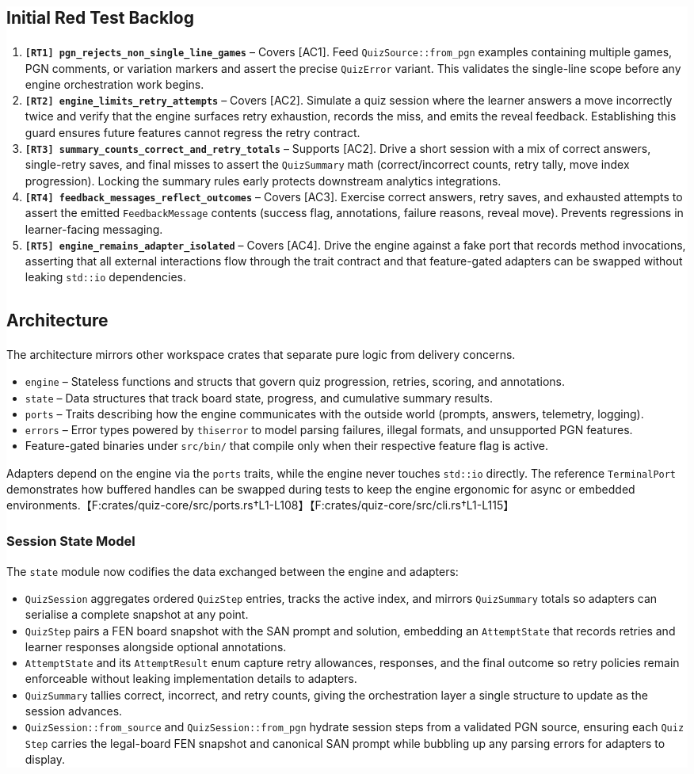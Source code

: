 ## Initial Red Test Backlog

1. **`[RT1] pgn_rejects_non_single_line_games`** – Covers [AC1]. Feed `QuizSource::from_pgn` examples containing multiple games, PGN comments, or variation markers and assert the precise `QuizError` variant. This validates the single-line scope before any engine orchestration work begins.
2. **`[RT2] engine_limits_retry_attempts`** – Covers [AC2]. Simulate a quiz session where the learner answers a move incorrectly twice and verify that the engine surfaces retry exhaustion, records the miss, and emits the reveal feedback. Establishing this guard ensures future features cannot regress the retry contract.
3. **`[RT3] summary_counts_correct_and_retry_totals`** – Supports [AC2]. Drive a short session with a mix of correct answers, single-retry saves, and final misses to assert the `QuizSummary` math (correct/incorrect counts, retry tally, move index progression). Locking the summary rules early protects downstream analytics integrations.
4. **`[RT4] feedback_messages_reflect_outcomes`** – Covers [AC3]. Exercise correct answers, retry saves, and exhausted attempts to assert the emitted `FeedbackMessage` contents (success flag, annotations, failure reasons, reveal move). Prevents regressions in learner-facing messaging.
5. **`[RT5] engine_remains_adapter_isolated`** – Covers [AC4]. Drive the engine against a fake port that records method invocations, asserting that all external interactions flow through the trait contract and that feature-gated adapters can be swapped without leaking `std::io` dependencies.

## Architecture
The architecture mirrors other workspace crates that separate pure logic from delivery concerns.

- `engine` – Stateless functions and structs that govern quiz progression, retries, scoring, and annotations.
- `state` – Data structures that track board state, progress, and cumulative summary results.
- `ports` – Traits describing how the engine communicates with the outside world (prompts, answers, telemetry, logging).
- `errors` – Error types powered by `thiserror` to model parsing failures, illegal formats, and unsupported PGN features.
- Feature-gated binaries under `src/bin/` that compile only when their respective feature flag is active.

Adapters depend on the engine via the `ports` traits, while the engine never touches `std::io` directly. The reference `TerminalPort` demonstrates how buffered handles can be swapped during tests to keep the engine ergonomic for async or embedded environments.【F:crates/quiz-core/src/ports.rs†L1-L108】【F:crates/quiz-core/src/cli.rs†L1-L115】

### Session State Model
The `state` module now codifies the data exchanged between the engine and adapters:

- `QuizSession` aggregates ordered `QuizStep` entries, tracks the active index, and mirrors
  `QuizSummary` totals so adapters can serialise a complete snapshot at any point.
- `QuizStep` pairs a FEN board snapshot with the SAN prompt and solution, embedding an
  `AttemptState` that records retries and learner responses alongside optional annotations.
- `AttemptState` and its `AttemptResult` enum capture retry allowances, responses, and the final
  outcome so retry policies remain enforceable without leaking implementation details to adapters.
- `QuizSummary` tallies correct, incorrect, and retry counts, giving the orchestration layer a
  single structure to update as the session advances.
- `QuizSession::from_source` and `QuizSession::from_pgn` hydrate session steps from a validated
  PGN source, ensuring each `QuizStep` carries the legal-board FEN snapshot and canonical SAN
  prompt while bubbling up any parsing errors for adapters to display.
